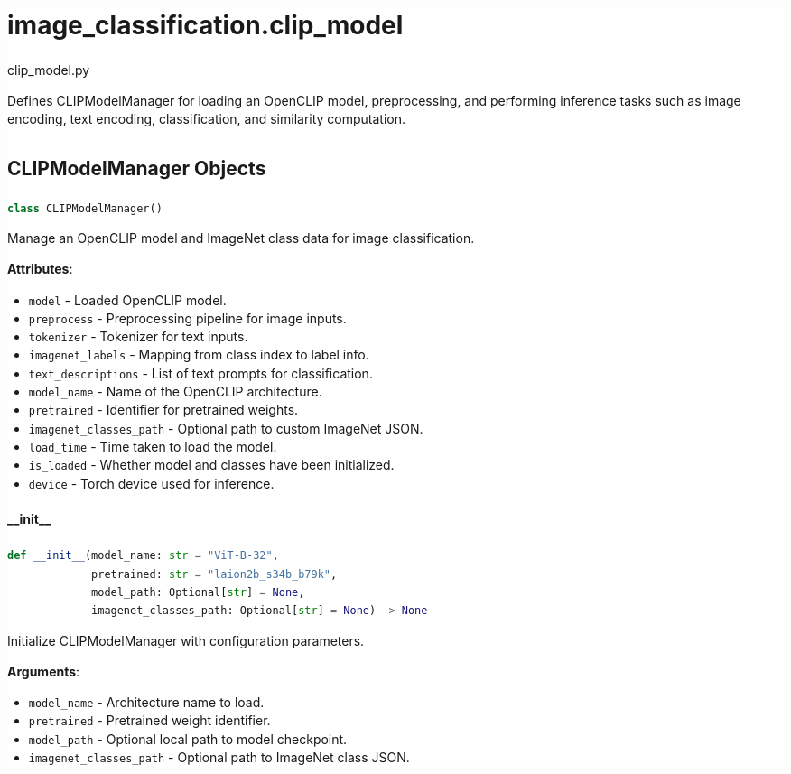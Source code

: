 <a id="image_classification.clip_model"></a>

# image\_classification.clip\_model

clip_model.py

Defines CLIPModelManager for loading an OpenCLIP model, preprocessing,
and performing inference tasks such as image encoding, text encoding,
classification, and similarity computation.

<a id="image_classification.clip_model.CLIPModelManager"></a>

## CLIPModelManager Objects

```python [pml/image-classification/*.py]
class CLIPModelManager()
```

Manage an OpenCLIP model and ImageNet class data for image classification.

**Attributes**:

- `model` - Loaded OpenCLIP model.
- `preprocess` - Preprocessing pipeline for image inputs.
- `tokenizer` - Tokenizer for text inputs.
- `imagenet_labels` - Mapping from class index to label info.
- `text_descriptions` - List of text prompts for classification.
- `model_name` - Name of the OpenCLIP architecture.
- `pretrained` - Identifier for pretrained weights.
- `imagenet_classes_path` - Optional path to custom ImageNet JSON.
- `load_time` - Time taken to load the model.
- `is_loaded` - Whether model and classes have been initialized.
- `device` - Torch device used for inference.

<a id="image_classification.clip_model.CLIPModelManager.__init__"></a>

#### \_\_init\_\_

```python [pml/image-classification/*.py]
def __init__(model_name: str = "ViT-B-32",
             pretrained: str = "laion2b_s34b_b79k",
             model_path: Optional[str] = None,
             imagenet_classes_path: Optional[str] = None) -> None
```

Initialize CLIPModelManager with configuration parameters.

**Arguments**:

- `model_name` - Architecture name to load.
- `pretrained` - Pretrained weight identifier.
- `model_path` - Optional local path to model checkpoint.
- `imagenet_classes_path` - Optional path to ImageNet class JSON.

<a id="image_classification.clip_model.CLIPModelManager.initialize"></a>
